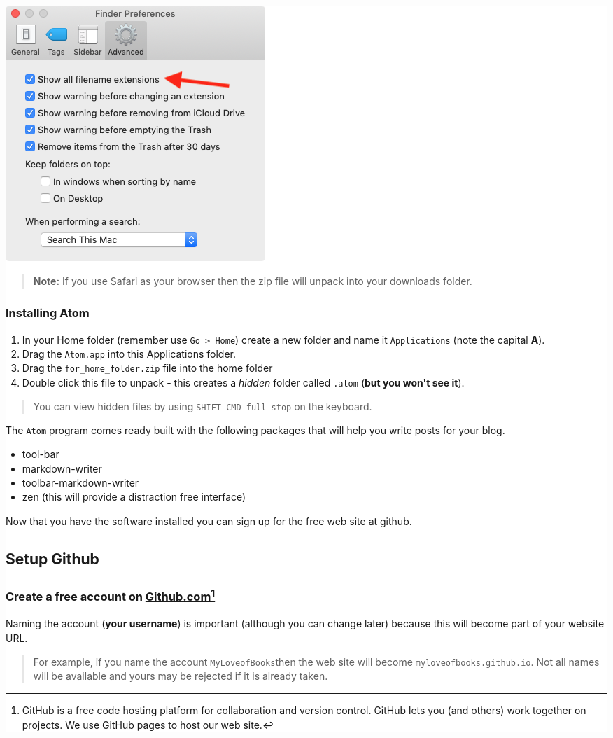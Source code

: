 [![It will help if you show the extensions for the files](/images/showfileextension.png)](/images/showfileextension.png)

> **Note:** If you use Safari as your browser then the zip file will unpack into your downloads folder.

### Installing Atom

1. In your Home folder (remember use `Go > Home`) create a new folder and name it `Applications` (note the capital **A**).
2. Drag the `Atom.app` into this Applications folder.
3. Drag the `for_home_folder.zip` file into the home folder
4. Double click this file to unpack - this creates a _hidden_ folder called `.atom` (**but you won't see it**).

> You can view hidden files by using `SHIFT-CMD full-stop` on the keyboard.

The `Atom` program comes ready built with the following packages that will help you write posts for your blog.

-   tool-bar
-   markdown-writer
-   toolbar-markdown-writer
-   zen (this will provide a distraction free interface)

Now that you have the software installed you can sign up for the free web site at github.

## Setup Github

### Create a free account on [Github.com][a260d92e][^1]

  [a260d92e]: https://github.com/ "Sign up for an account on GitHub"

Naming the account (**your username**) is important (although you can change later) because this will become part of your website URL.

> For example, if you name the account `MyLoveofBooks`then the web site will become `myloveofbooks.github.io`. Not all names will be available and yours may be rejected if it is already taken.


  [47a5cbc0]: https://www.markdownguide.org "Take a look at this helpful site"
  [7f29443a]: /resources/createyourownblog.pdf "Grab this PDF"
[61862e36]: http://www.publisha.org/resources/atom.zip "Get this zip file and unpack"
  [fc1ed271]: https://github.com/publisha/student_site/ "Get this template"
[fdc8fec9]: https://prose.io "Prose is an online editor"
  [d89d9da3]: https://pages.github.com "Go to the Github site for an explanation"
  [c324856c]: https://shopify.github.io/liquid/ "Go to the shopify site"
  [68777208]: https://learning.oreilly.com/library/view/creating-blogs-with/9781484214640/ "see this book on O'Reilly Online"
  [c0190ded]: https://learning.oreilly.com/library/view/working-with-static/9781491960936/ "See this book on O'Reilly Online"
  [b2bb191a]: https://flight-manual.atom.io "Read this online"
[^1]: GitHub is a free code hosting platform for collaboration and version control. GitHub lets you (and others) work together on projects. We use GitHub pages to host our web site.